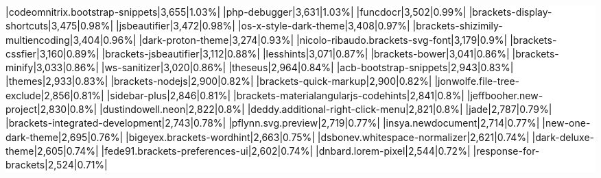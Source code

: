 |codeomnitrix.bootstrap-snippets|3,655|1.03%|
|php-debugger|3,631|1.03%|
|funcdocr|3,502|0.99%|
|brackets-display-shortcuts|3,475|0.98%|
|jsbeautifier|3,472|0.98%|
|os-x-style-dark-theme|3,408|0.97%|
|brackets-shizimily-multiencoding|3,404|0.96%|
|dark-proton-theme|3,274|0.93%|
|nicolo-ribaudo.brackets-svg-font|3,179|0.9%|
|brackets-cssfier|3,160|0.89%|
|brackets-jsbeautifier|3,112|0.88%|
|lesshints|3,071|0.87%|
|brackets-bower|3,041|0.86%|
|brackets-minify|3,033|0.86%|
|ws-sanitizer|3,020|0.86%|
|theseus|2,964|0.84%|
|acb-bootstrap-snippets|2,943|0.83%|
|themes|2,933|0.83%|
|brackets-nodejs|2,900|0.82%|
|brackets-quick-markup|2,900|0.82%|
|jonwolfe.file-tree-exclude|2,856|0.81%|
|sidebar-plus|2,846|0.81%|
|brackets-materialangularjs-codehints|2,841|0.8%|
|jeffbooher.new-project|2,830|0.8%|
|dustindowell.neon|2,822|0.8%|
|deddy.additional-right-click-menu|2,821|0.8%|
|jade|2,787|0.79%|
|brackets-integrated-development|2,743|0.78%|
|pflynn.svg.preview|2,719|0.77%|
|insya.newdocument|2,714|0.77%|
|new-one-dark-theme|2,695|0.76%|
|bigeyex.brackets-wordhint|2,663|0.75%|
|dsbonev.whitespace-normalizer|2,621|0.74%|
|dark-deluxe-theme|2,605|0.74%|
|fede91.brackets-preferences-ui|2,602|0.74%|
|dnbard.lorem-pixel|2,544|0.72%|
|response-for-brackets|2,524|0.71%|